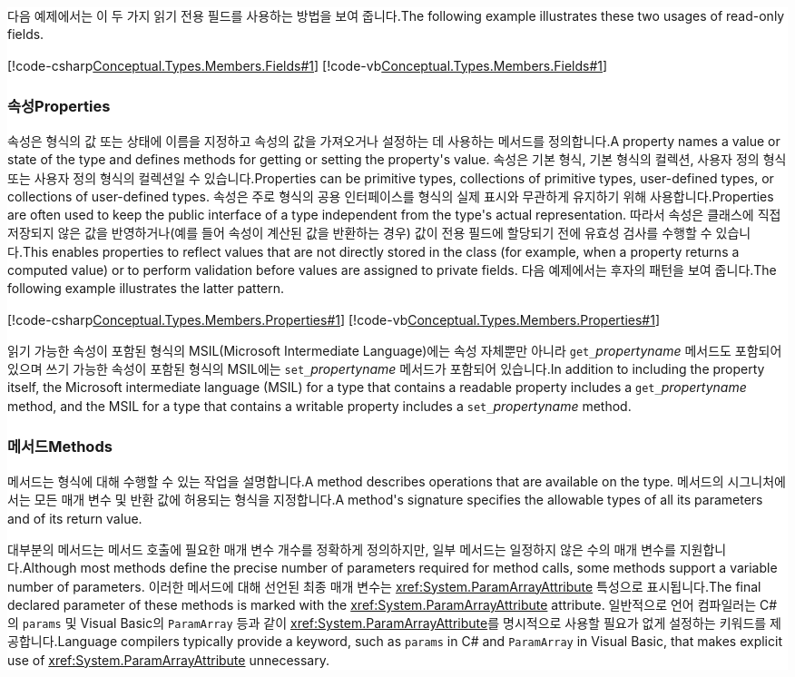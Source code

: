  <span data-ttu-id="8578d-298">다음 예제에서는 이 두 가지 읽기 전용 필드를 사용하는 방법을 보여 줍니다.</span><span class="sxs-lookup"><span data-stu-id="8578d-298">The following example illustrates these two usages of read-only fields.</span></span>  
  
 [!code-csharp[Conceptual.Types.Members.Fields#1](../../../samples/snippets/csharp/VS_Snippets_CLR/conceptual.types.members.fields/cs/example.cs#1)]
 [!code-vb[Conceptual.Types.Members.Fields#1](../../../samples/snippets/visualbasic/VS_Snippets_CLR/conceptual.types.members.fields/vb/example.vb#1)]  

### <a name="properties"></a><span data-ttu-id="8578d-299">속성</span><span class="sxs-lookup"><span data-stu-id="8578d-299">Properties</span></span>

 <span data-ttu-id="8578d-300">속성은 형식의 값 또는 상태에 이름을 지정하고 속성의 값을 가져오거나 설정하는 데 사용하는 메서드를 정의합니다.</span><span class="sxs-lookup"><span data-stu-id="8578d-300">A property names a value or state of the type and defines methods for getting or setting the property's value.</span></span> <span data-ttu-id="8578d-301">속성은 기본 형식, 기본 형식의 컬렉션, 사용자 정의 형식 또는 사용자 정의 형식의 컬렉션일 수 있습니다.</span><span class="sxs-lookup"><span data-stu-id="8578d-301">Properties can be primitive types, collections of primitive types, user-defined types, or collections of user-defined types.</span></span> <span data-ttu-id="8578d-302">속성은 주로 형식의 공용 인터페이스를 형식의 실제 표시와 무관하게 유지하기 위해 사용합니다.</span><span class="sxs-lookup"><span data-stu-id="8578d-302">Properties are often used to keep the public interface of a type independent from the type's actual representation.</span></span> <span data-ttu-id="8578d-303">따라서 속성은 클래스에 직접 저장되지 않은 값을 반영하거나(예를 들어 속성이 계산된 값을 반환하는 경우) 값이 전용 필드에 할당되기 전에 유효성 검사를 수행할 수 있습니다.</span><span class="sxs-lookup"><span data-stu-id="8578d-303">This enables properties to reflect values that are not directly stored in the class (for example, when a property returns a computed value) or to perform validation before values are assigned to private fields.</span></span> <span data-ttu-id="8578d-304">다음 예제에서는 후자의 패턴을 보여 줍니다.</span><span class="sxs-lookup"><span data-stu-id="8578d-304">The following example illustrates the latter pattern.</span></span>  
  
 [!code-csharp[Conceptual.Types.Members.Properties#1](../../../samples/snippets/csharp/VS_Snippets_CLR/conceptual.types.members.properties/cs/example.cs#1)]
 [!code-vb[Conceptual.Types.Members.Properties#1](../../../samples/snippets/visualbasic/VS_Snippets_CLR/conceptual.types.members.properties/vb/example.vb#1)]  
  
 <span data-ttu-id="8578d-305">읽기 가능한 속성이 포함된 형식의 MSIL(Microsoft Intermediate Language)에는 속성 자체뿐만 아니라 `get_`*propertyname* 메서드도 포함되어 있으며 쓰기 가능한 속성이 포함된 형식의 MSIL에는 `set_`*propertyname* 메서드가 포함되어 있습니다.</span><span class="sxs-lookup"><span data-stu-id="8578d-305">In addition to including the property itself, the Microsoft intermediate language (MSIL) for a type that contains a readable property includes a `get_`*propertyname* method, and the MSIL for a type that contains a writable property includes a `set_`*propertyname* method.</span></span>  

### <a name="methods"></a><span data-ttu-id="8578d-306">메서드</span><span class="sxs-lookup"><span data-stu-id="8578d-306">Methods</span></span>

 <span data-ttu-id="8578d-307">메서드는 형식에 대해 수행할 수 있는 작업을 설명합니다.</span><span class="sxs-lookup"><span data-stu-id="8578d-307">A method describes operations that are available on the type.</span></span> <span data-ttu-id="8578d-308">메서드의 시그니처에서는 모든 매개 변수 및 반환 값에 허용되는 형식을 지정합니다.</span><span class="sxs-lookup"><span data-stu-id="8578d-308">A method's signature specifies the allowable types of all its parameters and of its return value.</span></span>  
  
 <span data-ttu-id="8578d-309">대부분의 메서드는 메서드 호출에 필요한 매개 변수 개수를 정확하게 정의하지만, 일부 메서드는 일정하지 않은 수의 매개 변수를 지원합니다.</span><span class="sxs-lookup"><span data-stu-id="8578d-309">Although most methods define the precise number of parameters required for method calls, some methods support a variable number of parameters.</span></span> <span data-ttu-id="8578d-310">이러한 메서드에 대해 선언된 최종 매개 변수는 <xref:System.ParamArrayAttribute> 특성으로 표시됩니다.</span><span class="sxs-lookup"><span data-stu-id="8578d-310">The final declared parameter of these methods is marked with the <xref:System.ParamArrayAttribute> attribute.</span></span> <span data-ttu-id="8578d-311">일반적으로 언어 컴파일러는 C#의 `params` 및 Visual Basic의 `ParamArray` 등과 같이 <xref:System.ParamArrayAttribute>를 명시적으로 사용할 필요가 없게 설정하는 키워드를 제공합니다.</span><span class="sxs-lookup"><span data-stu-id="8578d-311">Language compilers typically provide a keyword, such as `params` in C# and `ParamArray` in Visual Basic, that makes explicit use of <xref:System.ParamArrayAttribute> unnecessary.</span></span>  
